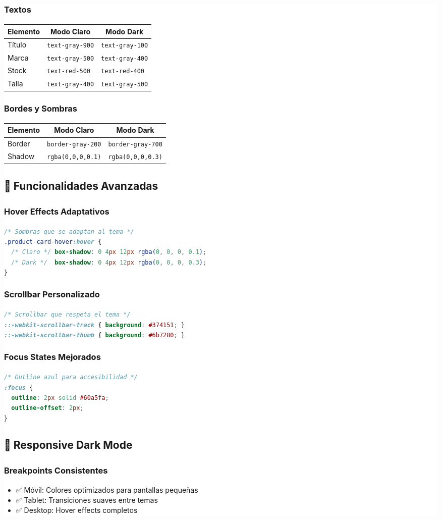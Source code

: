 ### **Textos**
| Elemento | Modo Claro | Modo Dark |
|----------|------------|-----------|
| Título | `text-gray-900` | `text-gray-100` |
| Marca | `text-gray-500` | `text-gray-400` |
| Stock | `text-red-500` | `text-red-400` |
| Talla | `text-gray-400` | `text-gray-500` |

### **Bordes y Sombras**
| Elemento | Modo Claro | Modo Dark |
|----------|------------|-----------|
| Border | `border-gray-200` | `border-gray-700` |
| Shadow | `rgba(0,0,0,0.1)` | `rgba(0,0,0,0.3)` |

## 🚀 Funcionalidades Avanzadas

### **Hover Effects Adaptativos**
```css
/* Sombras que se adaptan al tema */
.product-card-hover:hover {
  /* Claro */ box-shadow: 0 4px 12px rgba(0, 0, 0, 0.1);
  /* Dark */  box-shadow: 0 4px 12px rgba(0, 0, 0, 0.3);
}
```

### **Scrollbar Personalizado**
```css
/* Scrollbar que respeta el tema */
::-webkit-scrollbar-track { background: #374151; }
::-webkit-scrollbar-thumb { background: #6b7280; }
```

### **Focus States Mejorados**
```css
/* Outline azul para accesibilidad */
:focus {
  outline: 2px solid #60a5fa;
  outline-offset: 2px;
}
```

## 📱 Responsive Dark Mode

### **Breakpoints Consistentes**
- ✅ Móvil: Colores optimizados para pantallas pequeñas
- ✅ Tablet: Transiciones suaves entre temas
- ✅ Desktop: Hover effects completos
